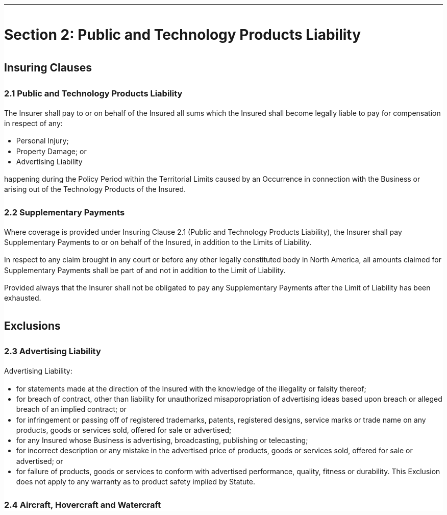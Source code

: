 
---


# Section 2: Public and Technology Products Liability

## Insuring Clauses

### 2.1 Public and Technology Products Liability

The Insurer shall pay to or on behalf of the Insured all sums which the Insured shall become legally liable to pay for compensation in respect of any:

* Personal Injury;
* Property Damage; or
* Advertising Liability

happening during the Policy Period within the Territorial Limits caused by an Occurrence in connection with the Business or arising out of the Technology Products of the Insured.

### 2.2 Supplementary Payments

Where coverage is provided under Insuring Clause 2.1 (Public and Technology Products Liability), the Insurer shall pay Supplementary Payments to or on behalf of the Insured, in addition to the Limits of Liability.

In respect to any claim brought in any court or before any other legally constituted body in North America, all amounts claimed for Supplementary Payments shall be part of and not in addition to the Limit of Liability.

Provided always that the Insurer shall not be obligated to pay any Supplementary Payments after the Limit of Liability has been exhausted.

## Exclusions

### 2.3 Advertising Liability

Advertising Liability:

- for statements made at the direction of the Insured with the knowledge of the illegality or falsity thereof;
- for breach of contract, other than liability for unauthorized misappropriation of advertising ideas based upon breach or alleged breach of an implied contract; or
- for infringement or passing off of registered trademarks, patents, registered designs, service marks or trade name on any products, goods or services sold, offered for sale or advertised;
- for any Insured whose Business is advertising, broadcasting, publishing or telecasting;
- for incorrect description or any mistake in the advertised price of products, goods or services sold, offered for sale or advertised; or
- for failure of products, goods or services to conform with advertised performance, quality, fitness or durability. This Exclusion does not apply to any warranty as to product safety implied by Statute.

### 2.4 Aircraft, Hovercraft and Watercraft
